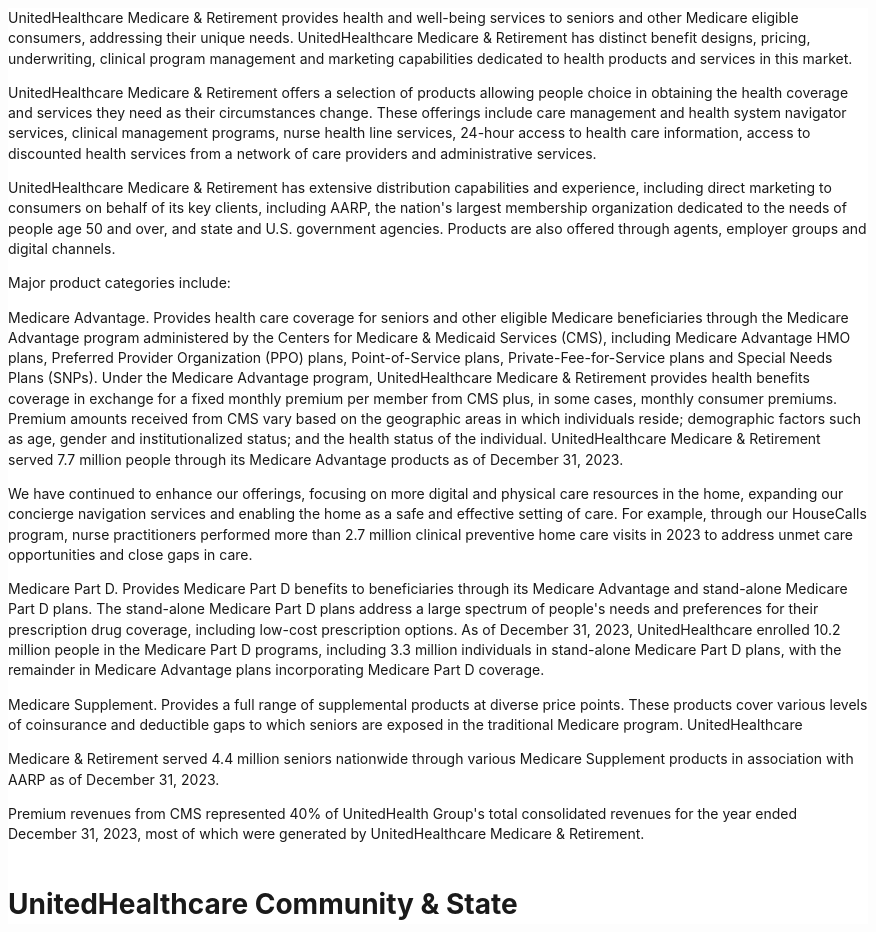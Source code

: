 UnitedHealthcare Medicare & Retirement provides health and well-being services to seniors and other Medicare eligible consumers, addressing their unique needs. UnitedHealthcare Medicare & Retirement has distinct benefit designs, pricing, underwriting, clinical program management and marketing capabilities dedicated to health products and services in this market.

UnitedHealthcare Medicare & Retirement offers a selection of products allowing people choice in obtaining the health coverage and services they need as their circumstances change. These offerings include care management and health system navigator services, clinical management programs, nurse health line services, 24-hour access to health care information, access to discounted health services from a network of care providers and administrative services.

UnitedHealthcare Medicare & Retirement has extensive distribution capabilities and experience, including direct marketing to consumers on behalf of its key clients, including AARP, the nation's largest membership organization dedicated to the needs of people age 50 and over, and state and U.S. government agencies. Products are also offered through agents, employer groups and digital channels.

Major product categories include:

Medicare Advantage. Provides health care coverage for seniors and other eligible Medicare beneficiaries through the Medicare Advantage program administered by the Centers for Medicare & Medicaid Services (CMS), including Medicare Advantage HMO plans, Preferred Provider Organization (PPO) plans, Point-of-Service plans, Private-Fee-for-Service plans and Special Needs Plans (SNPs). Under the Medicare Advantage program, UnitedHealthcare Medicare & Retirement provides health benefits coverage in exchange for a fixed monthly premium per member from CMS plus, in some cases, monthly consumer premiums. Premium amounts received from CMS vary based on the geographic areas in which individuals reside; demographic factors such as age, gender and institutionalized status; and the health status of the individual. UnitedHealthcare Medicare & Retirement served 7.7 million people through its Medicare Advantage products as of December 31, 2023.

We have continued to enhance our offerings, focusing on more digital and physical care resources in the home, expanding our concierge navigation services and enabling the home as a safe and effective setting of care. For example, through our HouseCalls program, nurse practitioners performed more than 2.7 million clinical preventive home care visits in 2023 to address unmet care opportunities and close gaps in care.

Medicare Part D. Provides Medicare Part D benefits to beneficiaries through its Medicare Advantage and stand-alone Medicare Part D plans. The stand-alone Medicare Part D plans address a large spectrum of people's needs and preferences for their prescription drug coverage, including low-cost prescription options. As of December 31, 2023, UnitedHealthcare enrolled 10.2 million people in the Medicare Part D programs, including 3.3 million individuals in stand-alone Medicare Part D plans, with the remainder in Medicare Advantage plans incorporating Medicare Part D coverage.

Medicare Supplement. Provides a full range of supplemental products at diverse price points. These products cover various levels of coinsurance and deductible gaps to which seniors are exposed in the traditional Medicare program. UnitedHealthcare

Medicare & Retirement served 4.4 million seniors nationwide through various Medicare Supplement products in association with AARP as of December 31, 2023.

Premium revenues from CMS represented  $40\%$  of UnitedHealth Group's total consolidated revenues for the year ended December 31, 2023, most of which were generated by UnitedHealthcare Medicare & Retirement.

# UnitedHealthcare Community & State
